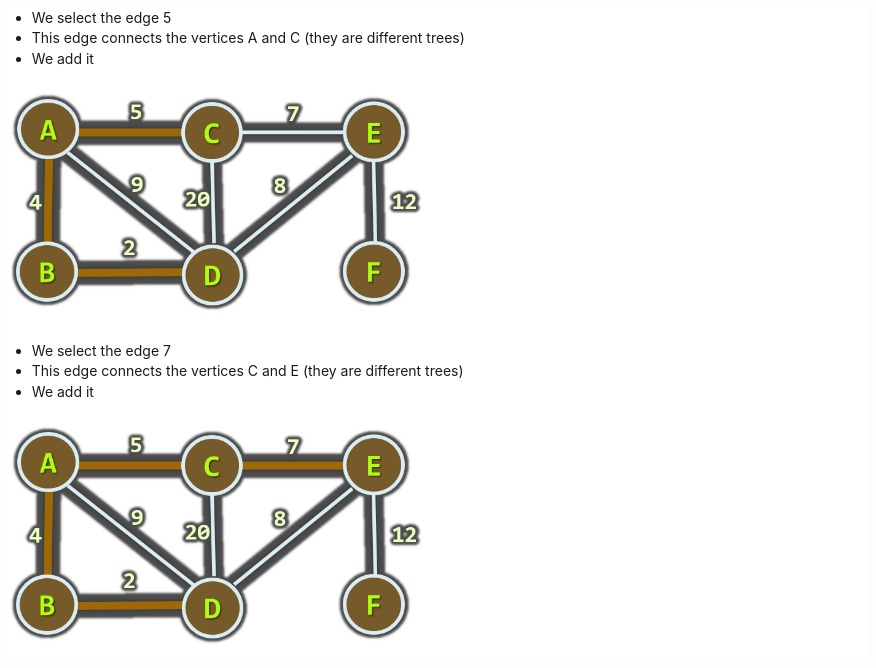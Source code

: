 

* We select the edge 5
* This edge connects the vertices A and C (they are different trees)
* We add it

<img class="slide-image" src="imgs/kruskal4.png" style="width:50%; top:55%; left:25%" />



* We select the edge 7
* This edge connects the vertices C and E (they are different trees)
* We add it

<img class="slide-image" src="imgs/kruskal5.png" style="width:50%; top:55%; left:25%" />
